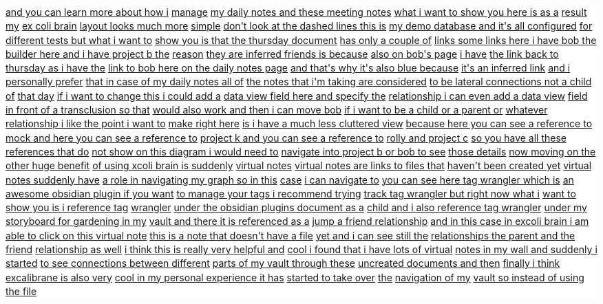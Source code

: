 [and you can learn more about how i](https://youtu.be/gOkniMkDPyM?t=983) [manage](https://youtu.be/gOkniMkDPyM?t=986) [my daily notes and these meeting notes](https://youtu.be/gOkniMkDPyM?t=987) [what i want to show you here is as a](https://youtu.be/gOkniMkDPyM?t=990) [result my](https://youtu.be/gOkniMkDPyM?t=992) [ex coli brain](https://youtu.be/gOkniMkDPyM?t=994) [layout looks much more](https://youtu.be/gOkniMkDPyM?t=996) [simple](https://youtu.be/gOkniMkDPyM?t=999) [don't look at the dashed lines this is](https://youtu.be/gOkniMkDPyM?t=1000) [my demo database and it's all configured](https://youtu.be/gOkniMkDPyM?t=1002) [for different tests but what i want to](https://youtu.be/gOkniMkDPyM?t=1005) [show you is that the thursday document](https://youtu.be/gOkniMkDPyM?t=1008) [has only a couple of](https://youtu.be/gOkniMkDPyM?t=1011) [links some links here i have bob the](https://youtu.be/gOkniMkDPyM?t=1014) [builder here and i have project b the](https://youtu.be/gOkniMkDPyM?t=1016) [reason](https://youtu.be/gOkniMkDPyM?t=1019) [they are inferred friends is because](https://youtu.be/gOkniMkDPyM?t=1020) [also on bob's page](https://youtu.be/gOkniMkDPyM?t=1023) [i have](https://youtu.be/gOkniMkDPyM?t=1025) [the link back to thursday as i have the](https://youtu.be/gOkniMkDPyM?t=1026) [link to bob here on the daily notes page](https://youtu.be/gOkniMkDPyM?t=1030) [and that's why it's also blue because](https://youtu.be/gOkniMkDPyM?t=1033) [it's an inferred link](https://youtu.be/gOkniMkDPyM?t=1036) [and i personally prefer](https://youtu.be/gOkniMkDPyM?t=1039) [that in case of my daily notes all of](https://youtu.be/gOkniMkDPyM?t=1041) [the notes that i'm taking are considered](https://youtu.be/gOkniMkDPyM?t=1044) [to be lateral connections not a child of](https://youtu.be/gOkniMkDPyM?t=1047) [that day](https://youtu.be/gOkniMkDPyM?t=1051) [if i want to change this i could add a](https://youtu.be/gOkniMkDPyM?t=1052) [data view field here and specify the](https://youtu.be/gOkniMkDPyM?t=1055) [relationship i can even add a data view](https://youtu.be/gOkniMkDPyM?t=1058) [field in front of a transclusion so that](https://youtu.be/gOkniMkDPyM?t=1060) [would also work and then i can move bob](https://youtu.be/gOkniMkDPyM?t=1063) [if i want to be a child or a parent or](https://youtu.be/gOkniMkDPyM?t=1066) [whatever](https://youtu.be/gOkniMkDPyM?t=1069) [relationship i like the point i want to](https://youtu.be/gOkniMkDPyM?t=1070) [make right here](https://youtu.be/gOkniMkDPyM?t=1073) [is i have a much less cluttered view](https://youtu.be/gOkniMkDPyM?t=1075) [because here you can see a reference to](https://youtu.be/gOkniMkDPyM?t=1078) [mock and here you can see a reference to](https://youtu.be/gOkniMkDPyM?t=1081) [project k and you can see a reference to](https://youtu.be/gOkniMkDPyM?t=1084) [rolly and project c](https://youtu.be/gOkniMkDPyM?t=1087) [so you have all these references that do](https://youtu.be/gOkniMkDPyM?t=1090) [not show on this diagram i would need to](https://youtu.be/gOkniMkDPyM?t=1092) [navigate into project b or bob to see](https://youtu.be/gOkniMkDPyM?t=1096) [those details](https://youtu.be/gOkniMkDPyM?t=1099) [now moving on the other huge benefit](https://youtu.be/gOkniMkDPyM?t=1101) [of using xcoli brain is suddenly](https://youtu.be/gOkniMkDPyM?t=1105) [virtual notes](https://youtu.be/gOkniMkDPyM?t=1108) [virtual notes are links to files that](https://youtu.be/gOkniMkDPyM?t=1110) [haven't been created yet](https://youtu.be/gOkniMkDPyM?t=1113) [virtual notes suddenly have](https://youtu.be/gOkniMkDPyM?t=1115) [a role in navigating my graph so in this](https://youtu.be/gOkniMkDPyM?t=1118) [case](https://youtu.be/gOkniMkDPyM?t=1121) [i can navigate to](https://youtu.be/gOkniMkDPyM?t=1122) [you can see here tag wrangler which is](https://youtu.be/gOkniMkDPyM?t=1125) [an awesome obsidian plugin if you want](https://youtu.be/gOkniMkDPyM?t=1128) [to manage your tags i recommend trying](https://youtu.be/gOkniMkDPyM?t=1131) [track tag wrangler but right now what i](https://youtu.be/gOkniMkDPyM?t=1134) [want to show you is i reference tag](https://youtu.be/gOkniMkDPyM?t=1137) [wrangler](https://youtu.be/gOkniMkDPyM?t=1139) [under the obsidian plugins document as a](https://youtu.be/gOkniMkDPyM?t=1140) [child and i also reference tag wrangler](https://youtu.be/gOkniMkDPyM?t=1144) [under my storyboard for gardening in my](https://youtu.be/gOkniMkDPyM?t=1148) [vault and there it is referenced as a](https://youtu.be/gOkniMkDPyM?t=1151) [jump a friend relationship](https://youtu.be/gOkniMkDPyM?t=1154) [and in this case in excoli brain i am](https://youtu.be/gOkniMkDPyM?t=1157) [able to click on this virtual note](https://youtu.be/gOkniMkDPyM?t=1160) [this is a note that doesn't have a file](https://youtu.be/gOkniMkDPyM?t=1164) [yet and i can see still the](https://youtu.be/gOkniMkDPyM?t=1166) [relationships the parent and the friend](https://youtu.be/gOkniMkDPyM?t=1168) [relationship as well](https://youtu.be/gOkniMkDPyM?t=1172) [i think this is really very helpful and](https://youtu.be/gOkniMkDPyM?t=1174) [cool i found that i have lots of virtual](https://youtu.be/gOkniMkDPyM?t=1176) [notes in my wall and suddenly i started](https://youtu.be/gOkniMkDPyM?t=1180) [to see connections between different](https://youtu.be/gOkniMkDPyM?t=1184) [parts of my vault through these](https://youtu.be/gOkniMkDPyM?t=1186) [uncreated documents and then](https://youtu.be/gOkniMkDPyM?t=1189) [finally i think excalibrane is also very](https://youtu.be/gOkniMkDPyM?t=1192) [cool in my personal experience it has](https://youtu.be/gOkniMkDPyM?t=1197) [started to take over](https://youtu.be/gOkniMkDPyM?t=1199) [the](https://youtu.be/gOkniMkDPyM?t=1202) [navigation of my](https://youtu.be/gOkniMkDPyM?t=1202) [vault so instead of using the file](https://youtu.be/gOkniMkDPyM?t=1205)
